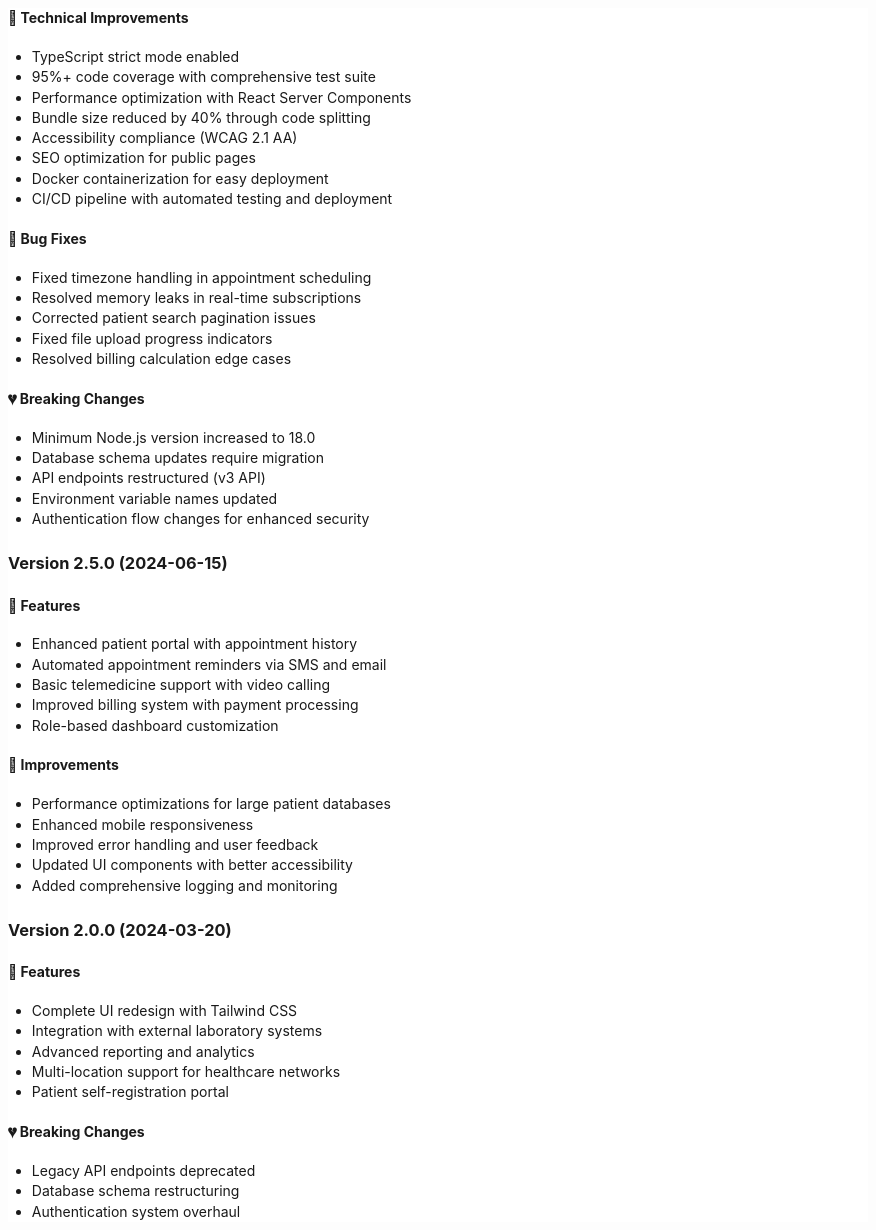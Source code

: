 #### 🔧 Technical Improvements
- TypeScript strict mode enabled
- 95%+ code coverage with comprehensive test suite
- Performance optimization with React Server Components
- Bundle size reduced by 40% through code splitting
- Accessibility compliance (WCAG 2.1 AA)
- SEO optimization for public pages
- Docker containerization for easy deployment
- CI/CD pipeline with automated testing and deployment

#### 🐛 Bug Fixes
- Fixed timezone handling in appointment scheduling
- Resolved memory leaks in real-time subscriptions
- Corrected patient search pagination issues
- Fixed file upload progress indicators
- Resolved billing calculation edge cases

#### 💔 Breaking Changes
- Minimum Node.js version increased to 18.0
- Database schema updates require migration
- API endpoints restructured (v3 API)
- Environment variable names updated
- Authentication flow changes for enhanced security

### Version 2.5.0 (2024-06-15)
#### 🎉 Features
- Enhanced patient portal with appointment history
- Automated appointment reminders via SMS and email
- Basic telemedicine support with video calling
- Improved billing system with payment processing
- Role-based dashboard customization

#### 🔧 Improvements
- Performance optimizations for large patient databases
- Enhanced mobile responsiveness
- Improved error handling and user feedback
- Updated UI components with better accessibility
- Added comprehensive logging and monitoring

### Version 2.0.0 (2024-03-20)
#### 🎉 Features
- Complete UI redesign with Tailwind CSS
- Integration with external laboratory systems
- Advanced reporting and analytics
- Multi-location support for healthcare networks
- Patient self-registration portal

#### 💔 Breaking Changes
- Legacy API endpoints deprecated
- Database schema restructuring
- Authentication system overhaul
